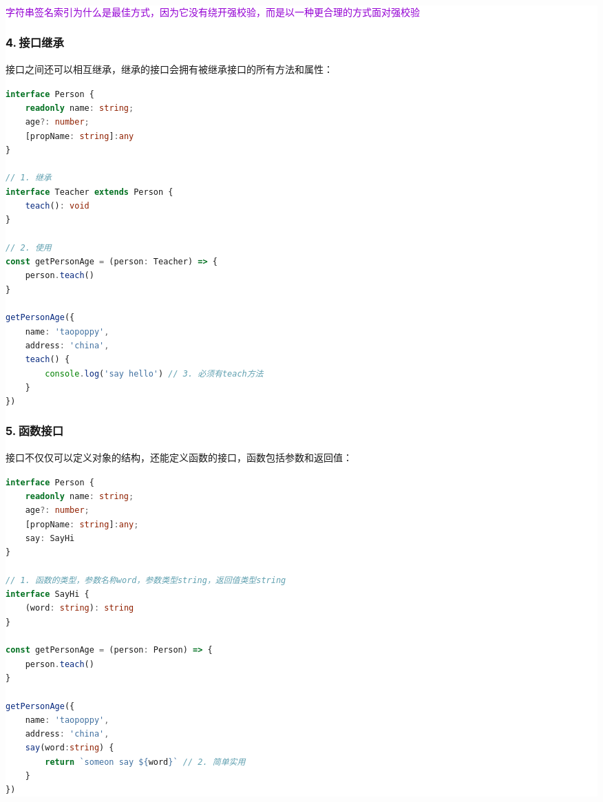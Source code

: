 <font color=#9400D3>字符串签名索引为什么是最佳方式，因为它没有绕开强校验，而是以一种更合理的方式面对强校验</font>


### 4. 接口继承
接口之间还可以相互继承，继承的接口会拥有被继承接口的所有方法和属性：
```typescript
interface Person {
	readonly name: string;
	age?: number;
	[propName: string]:any
}

// 1. 继承
interface Teacher extends Person {
	teach(): void
}

// 2. 使用
const getPersonAge = (person: Teacher) => {
	person.teach()
}

getPersonAge({
	name: 'taopoppy',
	address: 'china',
	teach() {
		console.log('say hello') // 3. 必须有teach方法
	}
})
```

### 5. 函数接口
接口不仅仅可以定义对象的结构，还能定义函数的接口，函数包括参数和返回值：
```typescript
interface Person {
	readonly name: string;
	age?: number;
	[propName: string]:any;
	say: SayHi
}

// 1. 函数的类型，参数名称word，参数类型string，返回值类型string
interface SayHi {
	(word: string): string
}

const getPersonAge = (person: Person) => {
	person.teach()
}

getPersonAge({
	name: 'taopoppy',
	address: 'china',
	say(word:string) {
		return `someon say ${word}` // 2. 简单实用
	}
})
```
